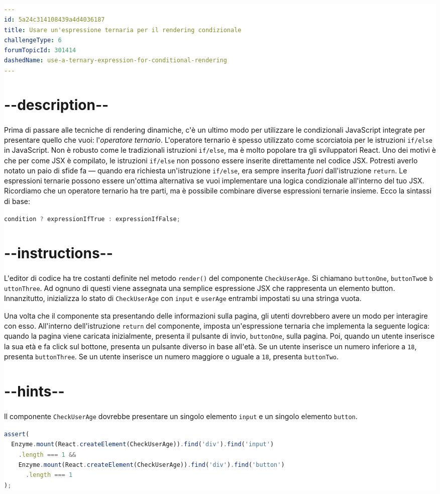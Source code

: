 ```yaml
---
id: 5a24c314108439a4d4036187
title: Usare un'espressione ternaria per il rendering condizionale
challengeType: 6
forumTopicId: 301414
dashedName: use-a-ternary-expression-for-conditional-rendering
---
```


# --description--

Prima di passare alle tecniche di rendering dinamiche, c'è un ultimo modo per utilizzare le condizionali JavaScript integrate per presentare quello che vuoi: l'<dfn>operatore ternario</dfn>. L'operatore ternario è spesso utilizzato come scorciatoia per le istruzioni `if/else` in JavaScript. Non è robusto come le tradizionali istruzioni `if/else`, ma è molto popolare tra gli sviluppatori React. Uno dei motivi è che per come JSX è compilato, le istruzioni `if/else` non possono essere inserite direttamente nel codice JSX. Potresti averlo notato un paio di sfide fa — quando era richiesta un'istruzione `if/else`, era sempre inserita *fuori* dall'istruzione `return`. Le espressioni ternarie possono essere un'ottima alternativa se vuoi implementare una logica condizionale all'interno del tuo JSX. Ricordiamo che un operatore ternario ha tre parti, ma è possibile combinare diverse espressioni ternarie insieme. Ecco la sintassi di base:

```jsx
condition ? expressionIfTrue : expressionIfFalse;
```

# --instructions--

L'editor di codice ha tre costanti definite nel metodo `render()` del componente `CheckUserAge`. Si chiamano `buttonOne`, `buttonTwo`e `buttonThree`. Ad ognuno di questi viene assegnata una semplice espressione JSX che rappresenta un elemento button. Innanzitutto, inizializza lo stato di `CheckUserAge` con `input` e `userAge` entrambi impostati su una stringa vuota.

Una volta che il componente sta presentando delle informazioni sulla pagina, gli utenti dovrebbero avere un modo per interagire con esso. All'interno dell'istruzione `return` del componente, imposta un'espressione ternaria che implementa la seguente logica: quando la pagina viene caricata inizialmente, presenta il pulsante di invio, `buttonOne`, sulla pagina. Poi, quando un utente inserisce la sua età e fa click sul bottone, presenta un pulsante diverso in base all'età. Se un utente inserisce un numero inferiore a `18`, presenta `buttonThree`. Se un utente inserisce un numero maggiore o uguale a `18`, presenta `buttonTwo`.

# --hints--

Il componente `CheckUserAge` dovrebbe presentare un singolo elemento `input` e un singolo elemento `button`.

```js
assert(
  Enzyme.mount(React.createElement(CheckUserAge)).find('div').find('input')
    .length === 1 &&
    Enzyme.mount(React.createElement(CheckUserAge)).find('div').find('button')
      .length === 1
);
```
